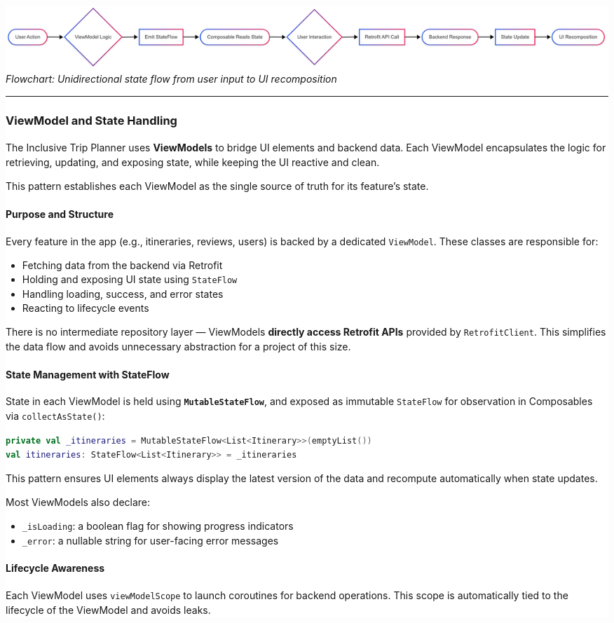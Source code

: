 ![Flowchart – StateFlow-Driven UI](/documents/images/Figure6.png)  
_Flowchart: Unidirectional state flow from user input to UI recomposition_

---

###  ViewModel and State Handling

The Inclusive Trip Planner uses **ViewModels** to bridge UI elements and backend data. Each ViewModel encapsulates the logic for retrieving, updating, and exposing state, while keeping the UI reactive and clean.

This pattern establishes each ViewModel as the single source of truth for its feature’s state.


#### Purpose and Structure

Every feature in the app (e.g., itineraries, reviews, users) is backed by a dedicated `ViewModel`. These classes are responsible for:

- Fetching data from the backend via Retrofit
- Holding and exposing UI state using `StateFlow`
- Handling loading, success, and error states
- Reacting to lifecycle events

There is no intermediate repository layer — ViewModels **directly access Retrofit APIs** provided by `RetrofitClient`. This simplifies the data flow and avoids unnecessary abstraction for a project of this size.


#### State Management with StateFlow

State in each ViewModel is held using **`MutableStateFlow`**, and exposed as immutable `StateFlow` for observation in Composables via `collectAsState()`:

```kotlin
private val _itineraries = MutableStateFlow<List<Itinerary>>(emptyList())
val itineraries: StateFlow<List<Itinerary>> = _itineraries
```

This pattern ensures UI elements always display the latest version of the data and recompute automatically when state updates.

Most ViewModels also declare:

- `_isLoading`: a boolean flag for showing progress indicators
- `_error`: a nullable string for user-facing error messages


#### Lifecycle Awareness

Each ViewModel uses `viewModelScope` to launch coroutines for backend operations. This scope is automatically tied to the lifecycle of the ViewModel and avoids leaks.
